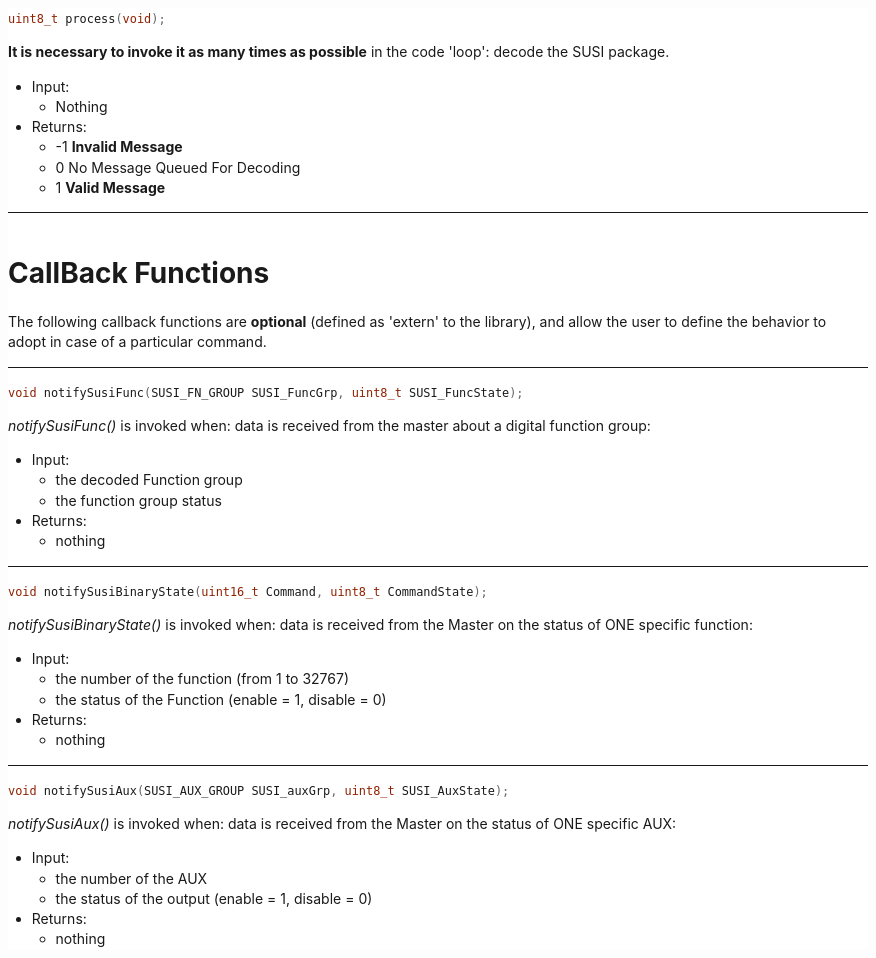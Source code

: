 ```c 
uint8_t process(void); 
``` 
**It is necessary to invoke it as many times as possible** in the code 'loop': decode the SUSI package. 
- Input: 
  - Nothing 
- Returns: 
  - -1 **Invalid Message** 
  - 0 No Message Queued For Decoding 
  - 1 **Valid Message** 

------------ 

# CallBack Functions
The following callback functions are **optional** (defined as 'extern' to the library), and allow the user to define the behavior to adopt in case of a particular command. 


------------ 

```c 
void notifySusiFunc(SUSI_FN_GROUP SUSI_FuncGrp, uint8_t SUSI_FuncState); 
``` 
*notifySusiFunc()* is invoked when: data is received from the master about a digital function group: 
* Input: 
  - the decoded Function group 
  - the function group status 
* Returns: 
  - nothing 

------ ------ 

```c 
void notifySusiBinaryState(uint16_t Command, uint8_t CommandState);
```
*notifySusiBinaryState()* is invoked when: data is received from the Master on the status of ONE specific function: 
- Input: 
  - the number of the function (from 1 to 32767) 
  - the status of the Function (enable = 1, disable = 0) 
- Returns: 
  - nothing 

------------ 

```c 
void notifySusiAux(SUSI_AUX_GROUP SUSI_auxGrp, uint8_t SUSI_AuxState); 
``` 
*notifySusiAux()* is invoked when: data is received from the Master on the status of ONE specific AUX: 
- Input: 
  - the number of the AUX 
  - the status of the output (enable = 1, disable = 0) 
- Returns: 
  - nothing 
